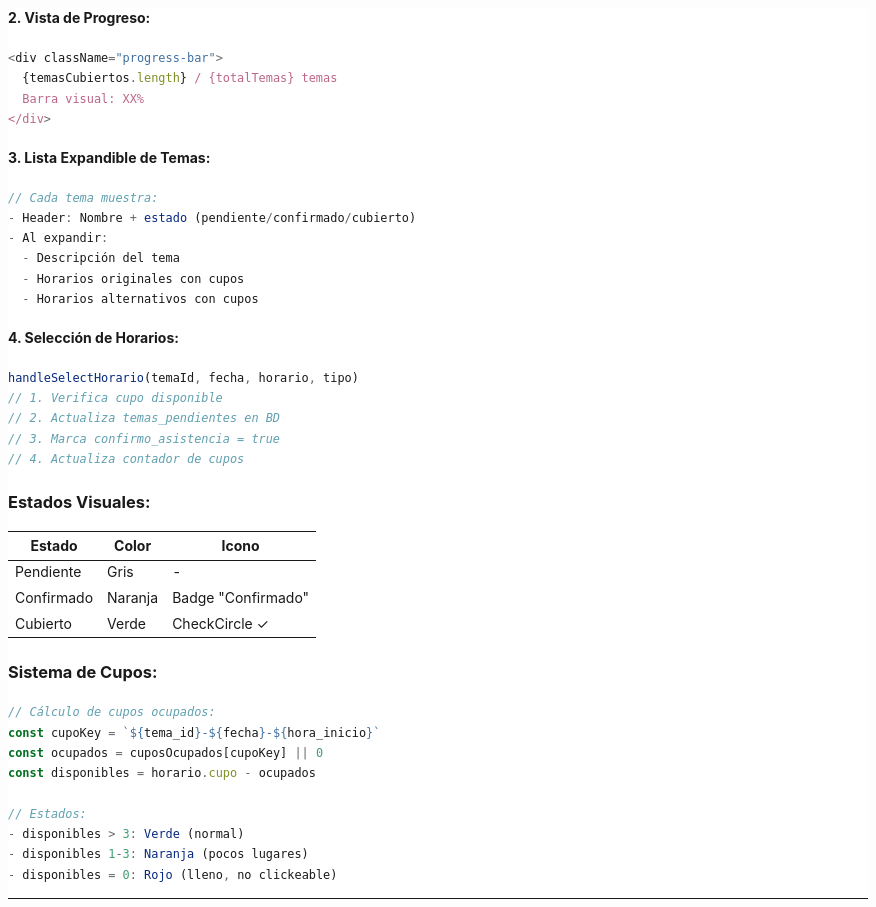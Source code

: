 #### **2. Vista de Progreso:**
```typescript
<div className="progress-bar">
  {temasCubiertos.length} / {totalTemas} temas
  Barra visual: XX%
</div>
```

#### **3. Lista Expandible de Temas:**
```typescript
// Cada tema muestra:
- Header: Nombre + estado (pendiente/confirmado/cubierto)
- Al expandir:
  - Descripción del tema
  - Horarios originales con cupos
  - Horarios alternativos con cupos
```

#### **4. Selección de Horarios:**
```typescript
handleSelectHorario(temaId, fecha, horario, tipo)
// 1. Verifica cupo disponible
// 2. Actualiza temas_pendientes en BD
// 3. Marca confirmo_asistencia = true
// 4. Actualiza contador de cupos
```

### **Estados Visuales:**

| Estado | Color | Icono |
|--------|-------|-------|
| Pendiente | Gris | - |
| Confirmado | Naranja | Badge "Confirmado" |
| Cubierto | Verde | CheckCircle ✓ |

### **Sistema de Cupos:**

```typescript
// Cálculo de cupos ocupados:
const cupoKey = `${tema_id}-${fecha}-${hora_inicio}`
const ocupados = cuposOcupados[cupoKey] || 0
const disponibles = horario.cupo - ocupados

// Estados:
- disponibles > 3: Verde (normal)
- disponibles 1-3: Naranja (pocos lugares)
- disponibles = 0: Rojo (lleno, no clickeable)
```

---
